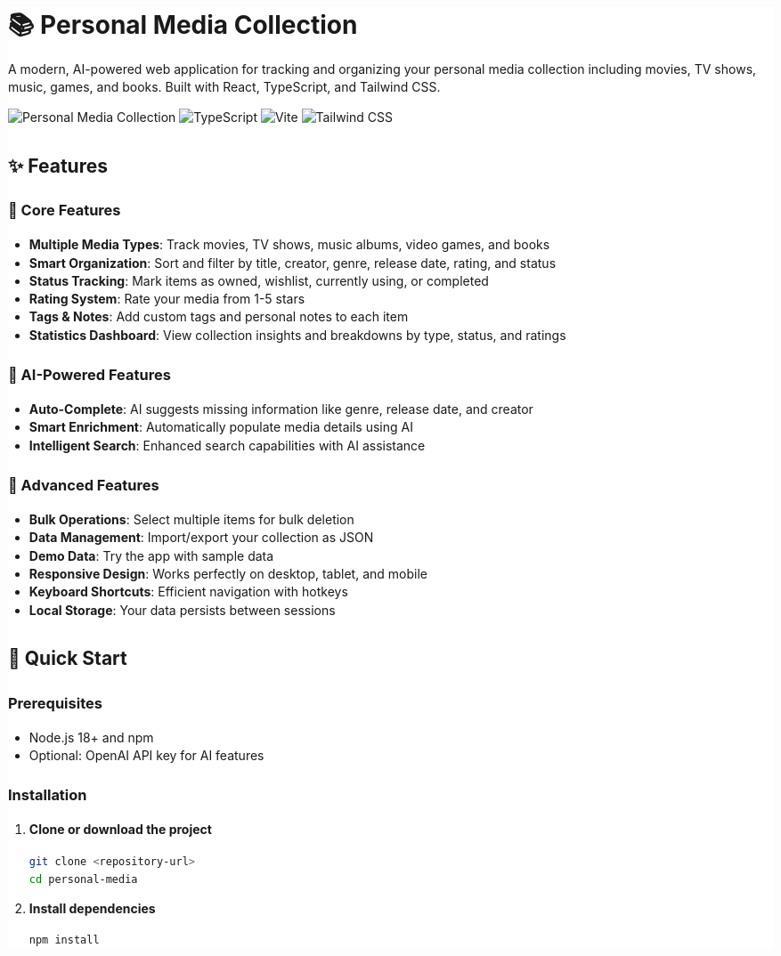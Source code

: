 # 📚 Personal Media Collection

A modern, AI-powered web application for tracking and organizing your personal media collection including movies, TV shows, music, games, and books. Built with React, TypeScript, and Tailwind CSS.

![Personal Media Collection](https://img.shields.io/badge/React-19.1.0-blue) ![TypeScript](https://img.shields.io/badge/TypeScript-5.8.3-blue) ![Vite](https://img.shields.io/badge/Vite-7.0.4-646CFF) ![Tailwind CSS](https://img.shields.io/badge/Tailwind%20CSS-4.1.11-38B2AC)

## ✨ Features

### 📖 Core Features
- **Multiple Media Types**: Track movies, TV shows, music albums, video games, and books
- **Smart Organization**: Sort and filter by title, creator, genre, release date, rating, and status
- **Status Tracking**: Mark items as owned, wishlist, currently using, or completed
- **Rating System**: Rate your media from 1-5 stars
- **Tags & Notes**: Add custom tags and personal notes to each item
- **Statistics Dashboard**: View collection insights and breakdowns by type, status, and ratings

### 🤖 AI-Powered Features
- **Auto-Complete**: AI suggests missing information like genre, release date, and creator
- **Smart Enrichment**: Automatically populate media details using AI
- **Intelligent Search**: Enhanced search capabilities with AI assistance

### 🔧 Advanced Features
- **Bulk Operations**: Select multiple items for bulk deletion
- **Data Management**: Import/export your collection as JSON
- **Demo Data**: Try the app with sample data
- **Responsive Design**: Works perfectly on desktop, tablet, and mobile
- **Keyboard Shortcuts**: Efficient navigation with hotkeys
- **Local Storage**: Your data persists between sessions

## 🚀 Quick Start

### Prerequisites
- Node.js 18+ and npm
- Optional: OpenAI API key for AI features

### Installation

1. **Clone or download the project**
   ```bash
   git clone <repository-url>
   cd personal-media
   ```

2. **Install dependencies**
   ```bash
   npm install
   ```
